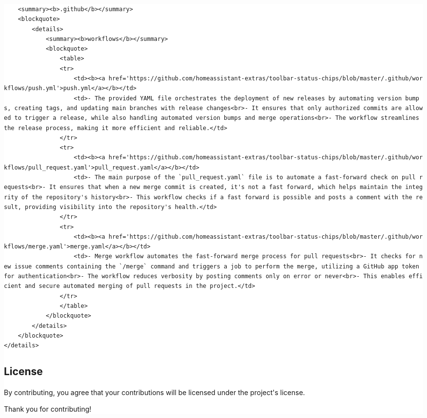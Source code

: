 		<summary><b>.github</b></summary>
		<blockquote>
			<details>
				<summary><b>workflows</b></summary>
				<blockquote>
					<table>
					<tr>
						<td><b><a href='https://github.com/homeassistant-extras/toolbar-status-chips/blob/master/.github/workflows/push.yml'>push.yml</a></b></td>
						<td>- The provided YAML file orchestrates the deployment of new releases by automating version bumps, creating tags, and updating main branches with release changes<br>- It ensures that only authorized commits are allowed to trigger a release, while also handling automated version bumps and merge operations<br>- The workflow streamlines the release process, making it more efficient and reliable.</td>
					</tr>
					<tr>
						<td><b><a href='https://github.com/homeassistant-extras/toolbar-status-chips/blob/master/.github/workflows/pull_request.yaml'>pull_request.yaml</a></b></td>
						<td>- The main purpose of the `pull_request.yaml` file is to automate a fast-forward check on pull requests<br>- It ensures that when a new merge commit is created, it's not a fast forward, which helps maintain the integrity of the repository's history<br>- This workflow checks if a fast forward is possible and posts a comment with the result, providing visibility into the repository's health.</td>
					</tr>
					<tr>
						<td><b><a href='https://github.com/homeassistant-extras/toolbar-status-chips/blob/master/.github/workflows/merge.yaml'>merge.yaml</a></b></td>
						<td>- Merge workflow automates the fast-forward merge process for pull requests<br>- It checks for new issue comments containing the `/merge` command and triggers a job to perform the merge, utilizing a GitHub app token for authentication<br>- The workflow reduces verbosity by posting comments only on error or never<br>- This enables efficient and secure automated merging of pull requests in the project.</td>
					</tr>
					</table>
				</blockquote>
			</details>
		</blockquote>
	</details>
</details>



## License

By contributing, you agree that your contributions will be licensed under the project's license.

Thank you for contributing!
